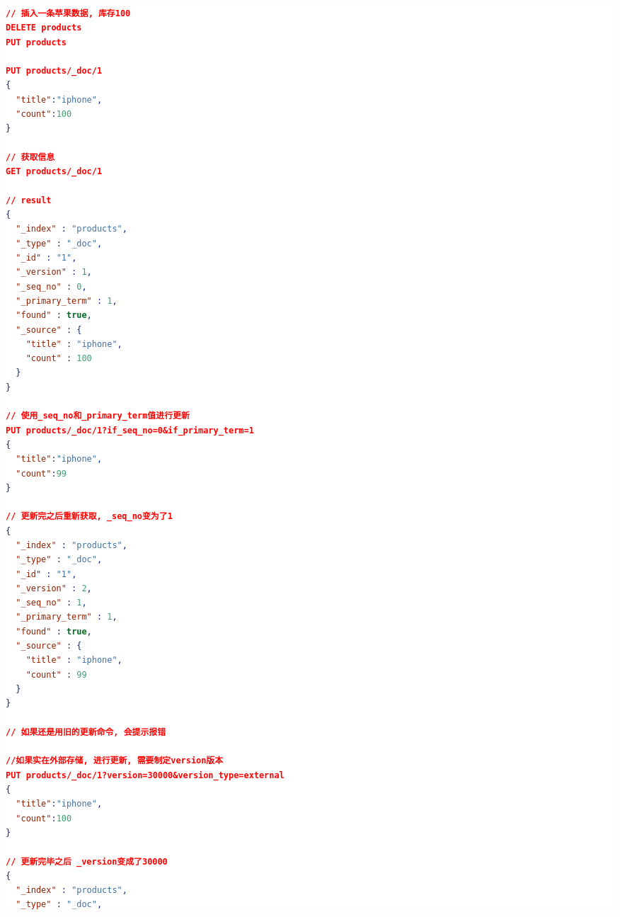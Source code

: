 ```json
// 插入一条苹果数据, 库存100
DELETE products
PUT products

PUT products/_doc/1
{
  "title":"iphone",
  "count":100
}

// 获取信息
GET products/_doc/1

// result
{
  "_index" : "products",
  "_type" : "_doc",
  "_id" : "1",
  "_version" : 1,
  "_seq_no" : 0,
  "_primary_term" : 1,
  "found" : true,
  "_source" : {
    "title" : "iphone",
    "count" : 100
  }
}

// 使用_seq_no和_primary_term值进行更新
PUT products/_doc/1?if_seq_no=0&if_primary_term=1
{
  "title":"iphone",
  "count":99
}

// 更新完之后重新获取, _seq_no变为了1
{
  "_index" : "products",
  "_type" : "_doc",
  "_id" : "1",
  "_version" : 2,
  "_seq_no" : 1,
  "_primary_term" : 1,
  "found" : true,
  "_source" : {
    "title" : "iphone",
    "count" : 99
  }
}

// 如果还是用旧的更新命令, 会提示报错

//如果实在外部存储, 进行更新, 需要制定version版本
PUT products/_doc/1?version=30000&version_type=external
{
  "title":"iphone",
  "count":100
}

// 更新完毕之后 _version变成了30000
{
  "_index" : "products",
  "_type" : "_doc",
```